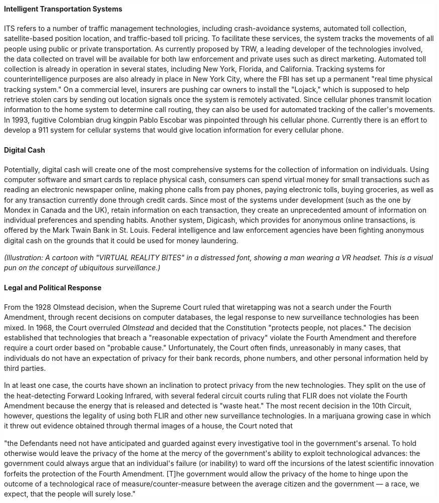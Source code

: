 #### Intelligent Transportation Systems

ITS refers to a number of traffic management technologies, including crash-avoidance systems, automated toll collection, satellite-based position location, and traffic-based toll pricing. To facilitate these services, the system tracks the movements of all people using public or private transportation. As currently proposed by TRW, a leading developer of the technologies involved, the data collected on travel will be available for both law enforcement and private uses such as direct marketing. Automated toll collection is already in operation in several states, including New York, Florida, and California. Tracking systems for counterintelligence purposes are also already in place in New York City, where the FBI has set up a permanent "real time physical tracking system." On a commercial level, insurers are pushing car owners to install the "Lojack," which is supposed to help retrieve stolen cars by sending out location signals once the system is remotely activated. Since cellular phones transmit location information to the home system to determine call routing, they can also be used for automated tracking of the caller's movements. In 1993, fugitive Colombian drug kingpin Pablo Escobar was pinpointed through his cellular phone. Currently there is an effort to develop a 911 system for cellular systems that would give location information for every cellular phone.

#### Digital Cash

Potentially, digital cash will create one of the most comprehensive systems for the collection of information on individuals. Using computer software and smart cards to replace physical cash, consumers can spend virtual money for small transactions such as reading an electronic newspaper online, making phone calls from pay phones, paying electronic tolls, buying groceries, as well as for any transaction currently done through credit cards. Since most of the systems under development (such as the one by Mondex in Canada and the UK), retain information on each transaction, they create an unprecedented amount of information on individual preferences and spending habits. Another system, Digicash, which provides for anonymous online transactions, is offered by the Mark Twain Bank in St. Louis. Federal intelligence and law enforcement agencies have been fighting anonymous digital cash on the grounds that it could be used for money laundering.

*(Illustration: A cartoon with "VIRTUAL REALITY BITES" in a distressed font, showing a man wearing a VR headset. This is a visual pun on the concept of ubiquitous surveillance.)*

#### Legal and Political Response

From the 1928 Olmstead decision, when the Supreme Court ruled that wiretapping was not a search under the Fourth Amendment, through recent decisions on computer databases, the legal response to new surveillance technologies has been mixed. In 1968, the Court overruled *Olmstead* and decided that the Constitution "protects people, not places." The decision established that technologies that breach a "reasonable expectation of privacy" violate the Fourth Amendment and therefore require a court order based on "probable cause." Unfortunately, the Court often finds, unreasonably in many cases, that individuals do not have an expectation of privacy for their bank records, phone numbers, and other personal information held by third parties.

In at least one case, the courts have shown an inclination to protect privacy from the new technologies. They split on the use of the heat-detecting Forward Looking Infrared, with several federal circuit courts ruling that FLIR does not violate the Fourth Amendment because the energy that is released and detected is "waste heat." The most recent decision in the 10th Circuit, however, questions the legality of using both FLIR and other new surveillance technologies. In a marijuana growing case in which it threw out evidence obtained through thermal images of a house, the Court noted that

"the Defendants need not have anticipated and guarded against every investigative tool in the government's arsenal. To hold otherwise would leave the privacy of the home at the mercy of the government's ability to exploit technological advances: the government could always argue that an individual's failure (or inability) to ward off the incursions of the latest scientific innovation forfeits the protection of the Fourth Amendment. [T]he government would allow the privacy of the home to hinge upon the outcome of a technological race of measure/counter-measure between the average citizen and the government — a race, we expect, that the people will surely lose."

